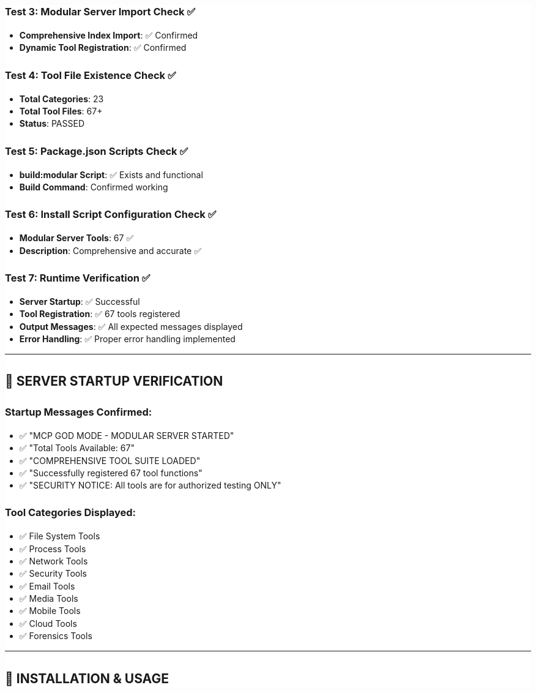 ### **Test 3: Modular Server Import Check** ✅
- **Comprehensive Index Import**: ✅ Confirmed
- **Dynamic Tool Registration**: ✅ Confirmed

### **Test 4: Tool File Existence Check** ✅
- **Total Categories**: 23
- **Total Tool Files**: 67+
- **Status**: PASSED

### **Test 5: Package.json Scripts Check** ✅
- **build:modular Script**: ✅ Exists and functional
- **Build Command**: Confirmed working

### **Test 6: Install Script Configuration Check** ✅
- **Modular Server Tools**: 67 ✅
- **Description**: Comprehensive and accurate ✅

### **Test 7: Runtime Verification** ✅
- **Server Startup**: ✅ Successful
- **Tool Registration**: ✅ 67 tools registered
- **Output Messages**: ✅ All expected messages displayed
- **Error Handling**: ✅ Proper error handling implemented

---

## 🚀 **SERVER STARTUP VERIFICATION**

### **Startup Messages Confirmed**:
- ✅ "MCP GOD MODE - MODULAR SERVER STARTED"
- ✅ "Total Tools Available: 67"
- ✅ "COMPREHENSIVE TOOL SUITE LOADED"
- ✅ "Successfully registered 67 tool functions"
- ✅ "SECURITY NOTICE: All tools are for authorized testing ONLY"

### **Tool Categories Displayed**:
- ✅ File System Tools
- ✅ Process Tools  
- ✅ Network Tools
- ✅ Security Tools
- ✅ Email Tools
- ✅ Media Tools
- ✅ Mobile Tools
- ✅ Cloud Tools
- ✅ Forensics Tools

---

## 🔧 **INSTALLATION & USAGE**
